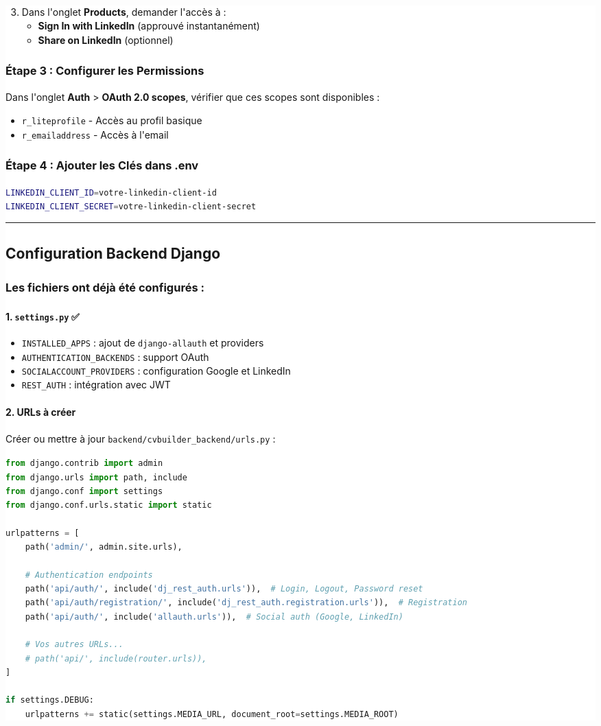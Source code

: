 3. Dans l'onglet **Products**, demander l'accès à :
   - **Sign In with LinkedIn** (approuvé instantanément)
   - **Share on LinkedIn** (optionnel)

### Étape 3 : Configurer les Permissions

Dans l'onglet **Auth** > **OAuth 2.0 scopes**, vérifier que ces scopes sont disponibles :
- `r_liteprofile` - Accès au profil basique
- `r_emailaddress` - Accès à l'email

### Étape 4 : Ajouter les Clés dans .env

```bash
LINKEDIN_CLIENT_ID=votre-linkedin-client-id
LINKEDIN_CLIENT_SECRET=votre-linkedin-client-secret
```

---

## Configuration Backend Django

### Les fichiers ont déjà été configurés :

#### 1. `settings.py` ✅
- `INSTALLED_APPS` : ajout de `django-allauth` et providers
- `AUTHENTICATION_BACKENDS` : support OAuth
- `SOCIALACCOUNT_PROVIDERS` : configuration Google et LinkedIn
- `REST_AUTH` : intégration avec JWT

#### 2. URLs à créer

Créer ou mettre à jour `backend/cvbuilder_backend/urls.py` :

```python
from django.contrib import admin
from django.urls import path, include
from django.conf import settings
from django.conf.urls.static import static

urlpatterns = [
    path('admin/', admin.site.urls),

    # Authentication endpoints
    path('api/auth/', include('dj_rest_auth.urls')),  # Login, Logout, Password reset
    path('api/auth/registration/', include('dj_rest_auth.registration.urls')),  # Registration
    path('api/auth/', include('allauth.urls')),  # Social auth (Google, LinkedIn)

    # Vos autres URLs...
    # path('api/', include(router.urls)),
]

if settings.DEBUG:
    urlpatterns += static(settings.MEDIA_URL, document_root=settings.MEDIA_ROOT)
```
